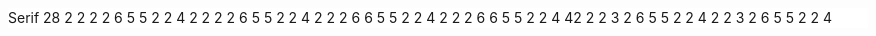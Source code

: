    <td>
   </td>
   <td>
   </td>
   <td>
   </td>
   <td>
   </td>
  </tr>
  <tr>
   <td>
   </td>
   <td>
   </td>
   <td>
   </td>
   <td>
   </td>
   <td>
   </td>
   <td>Serif
   </td>
   <td>
   </td>
   <td>
   </td>
   <td>
   </td>
  </tr>
  <tr>
   <td>
   </td>
   <td>
   </td>
   <td>
   </td>
   <td>
   </td>
   <td>28
   </td>
   <td>2 2 2 2 6 5 5 2 2 4
   </td>
   <td>2 2 2 2 6 5 5 2 2 4
   </td>
   <td>2 2 2 6 6 5 5 2 2 4
   </td>
   <td>2 2 2 6 6 5 5 2 2 4
   </td>
  </tr>
  <tr>
   <td>
   </td>
   <td>
   </td>
   <td>
   </td>
   <td>
   </td>
   <td>42
   </td>
   <td>2 2 3 2 6 5 5 2 2 4
   </td>
   <td>2 2 3 2 6 5 5 2 2 4
   </td>